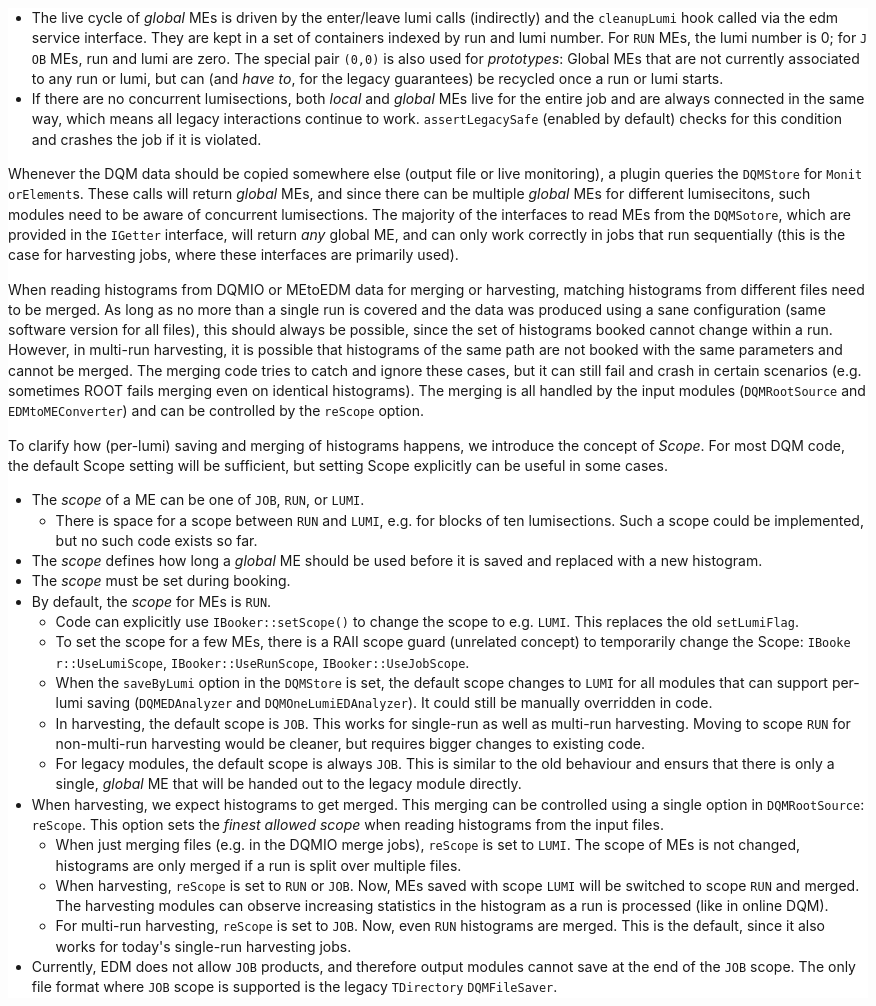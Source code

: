 - The live cycle of _global_ MEs  is driven by the enter/leave lumi calls (indirectly) and the `cleanupLumi` hook called via the edm service interface. They are kept in a set of containers indexed by run and lumi number. For `RUN` MEs, the lumi number is 0; for `JOB` MEs, run and lumi are zero. The special pair `(0,0)` is also used for _prototypes_: Global MEs that are not currently associated to any run or lumi, but can (and _have to_, for the legacy guarantees) be recycled once a run or lumi starts. 
- If there are no concurrent lumisections, both _local_ and _global_ MEs live for the entire job and are always connected in the same way, which means all legacy interactions continue to work. `assertLegacySafe` (enabled by default) checks for this condition and crashes the job if it is violated.


Whenever the DQM data should be copied somewhere else (output file or live monitoring), a plugin queries the `DQMStore` for `MonitorElement`s. These calls will return _global_ MEs, and since there can be multiple _global_ MEs for different lumisecitons, such modules need to be aware of concurrent lumisections. The majority of the interfaces to read MEs from the `DQMSotore`, which are provided in the `IGetter` interface, will return _any_ global ME, and can only work correctly in jobs that run sequentially (this is the case for harvesting jobs, where these interfaces are primarily used).

When reading histograms from DQMIO  or MEtoEDM data for merging or harvesting, matching histograms from different files need to be merged. As long as no more than a single run is covered and the data was produced using a sane configuration (same software version for all files), this should always be possible, since the set of histograms booked cannot change within a run. However, in multi-run harvesting, it is possible that histograms of the same path are not booked with the same parameters and cannot be merged. The merging code tries to catch and ignore these cases, but it can still fail and crash in certain scenarios (e.g. sometimes ROOT fails merging even on identical histograms). The merging is all handled by the input modules (`DQMRootSource` and `EDMtoMEConverter`) and can be controlled by the `reScope` option.

To clarify how (per-lumi) saving and merging of histograms happens, we introduce the concept of _Scope_. For most DQM code, the default Scope setting will be sufficient, but setting Scope explicitly can be useful in some cases.
- The _scope_ of a ME can be one of `JOB`, `RUN`, or `LUMI`.
    - There is space for a scope between `RUN` and `LUMI`, e.g. for blocks of ten lumisections. Such a scope could be implemented, but no such code exists so far.
- The _scope_ defines how long a _global_ ME should be used before it is saved and replaced with a new histogram.
- The _scope_ must be set during booking.
- By default, the _scope_ for MEs is `RUN`.
    - Code can explicitly use `IBooker::setScope()` to change the scope to e.g. `LUMI`. This replaces the old `setLumiFlag`.
    - To set the scope for a few MEs, there is a RAII scope guard (unrelated concept) to temporarily change the Scope: `IBooker::UseLumiScope`, `IBooker::UseRunScope`, `IBooker::UseJobScope`.
    - When the `saveByLumi` option in the `DQMStore` is set, the default scope changes to `LUMI` for all modules that can support per-lumi saving (`DQMEDAnalyzer` and `DQMOneLumiEDAnalyzer`). It could still be manually overridden in code.
    - In harvesting, the default scope is `JOB`. This works for single-run as well as multi-run harvesting. Moving to scope `RUN` for non-multi-run harvesting would be cleaner, but requires bigger changes to existing code.
    - For legacy modules, the default scope is always `JOB`. This is similar to the old behaviour and ensurs that there is only a single, _global_ ME that will be handed out to the legacy module directly.
- When harvesting, we expect histograms to get merged. This merging can be controlled using a single option in `DQMRootSource`: `reScope`. This option sets the _finest allowed scope_ when reading histograms from the input files.
    - When just merging files (e.g. in the DQMIO merge jobs), `reScope` is set to `LUMI`. The scope of MEs is not changed, histograms are only merged if a run is split over multiple files.
    - When harvesting, `reScope` is set to `RUN` or `JOB`. Now, MEs saved with scope `LUMI` will be switched to scope `RUN` and merged. The harvesting modules can observe increasing statistics in the histogram as a run is processed (like in online DQM).
    - For multi-run harvesting, `reScope` is set to `JOB`. Now, even `RUN` histograms are merged. This is the default, since it also works for today's single-run harvesting jobs.
- Currently, EDM does not allow `JOB` products, and therefore output modules cannot save at the end of the `JOB` scope. The only file format where `JOB` scope is supported is the legacy `TDirectory` `DQMFileSaver`.